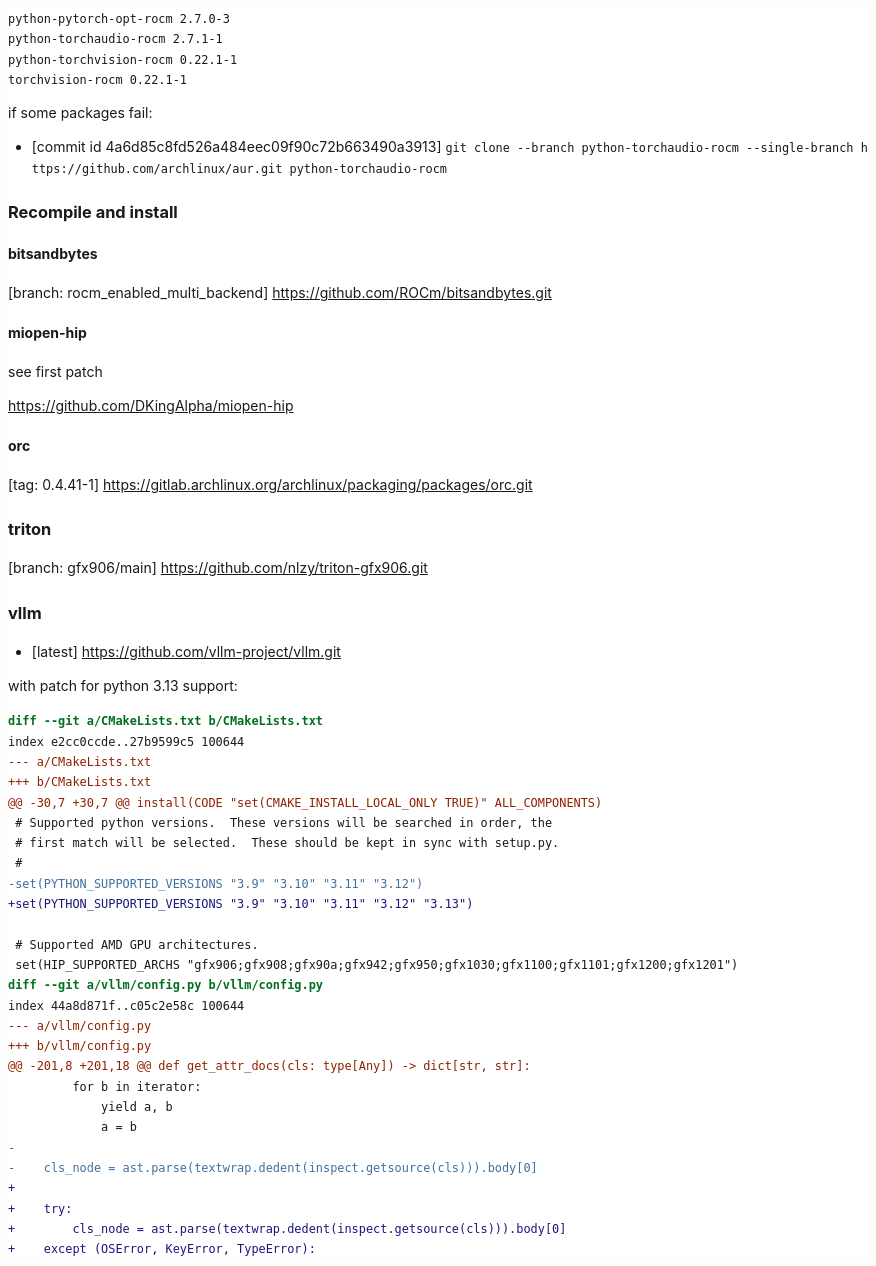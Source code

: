 ```sh
python-pytorch-opt-rocm 2.7.0-3
python-torchaudio-rocm 2.7.1-1
python-torchvision-rocm 0.22.1-1
torchvision-rocm 0.22.1-1
```

if some packages fail:

- [commit id 4a6d85c8fd526a484eec09f90c72b663490a3913] `git clone --branch python-torchaudio-rocm --single-branch https://github.com/archlinux/aur.git python-torchaudio-rocm`

### Recompile and install

#### bitsandbytes

[branch: rocm_enabled_multi_backend] https://github.com/ROCm/bitsandbytes.git


#### miopen-hip

see first patch

https://github.com/DKingAlpha/miopen-hip

#### orc

[tag: 0.4.41-1] https://gitlab.archlinux.org/archlinux/packaging/packages/orc.git

### triton

[branch: gfx906/main] https://github.com/nlzy/triton-gfx906.git

### vllm

- [latest] https://github.com/vllm-project/vllm.git

with patch for python 3.13 support:

```patch
diff --git a/CMakeLists.txt b/CMakeLists.txt
index e2cc0ccde..27b9599c5 100644
--- a/CMakeLists.txt
+++ b/CMakeLists.txt
@@ -30,7 +30,7 @@ install(CODE "set(CMAKE_INSTALL_LOCAL_ONLY TRUE)" ALL_COMPONENTS)
 # Supported python versions.  These versions will be searched in order, the
 # first match will be selected.  These should be kept in sync with setup.py.
 #
-set(PYTHON_SUPPORTED_VERSIONS "3.9" "3.10" "3.11" "3.12")
+set(PYTHON_SUPPORTED_VERSIONS "3.9" "3.10" "3.11" "3.12" "3.13")

 # Supported AMD GPU architectures.
 set(HIP_SUPPORTED_ARCHS "gfx906;gfx908;gfx90a;gfx942;gfx950;gfx1030;gfx1100;gfx1101;gfx1200;gfx1201")
diff --git a/vllm/config.py b/vllm/config.py
index 44a8d871f..c05c2e58c 100644
--- a/vllm/config.py
+++ b/vllm/config.py
@@ -201,8 +201,18 @@ def get_attr_docs(cls: type[Any]) -> dict[str, str]:
         for b in iterator:
             yield a, b
             a = b
-
-    cls_node = ast.parse(textwrap.dedent(inspect.getsource(cls))).body[0]
+
+    try:
+        cls_node = ast.parse(textwrap.dedent(inspect.getsource(cls))).body[0]
+    except (OSError, KeyError, TypeError):
```